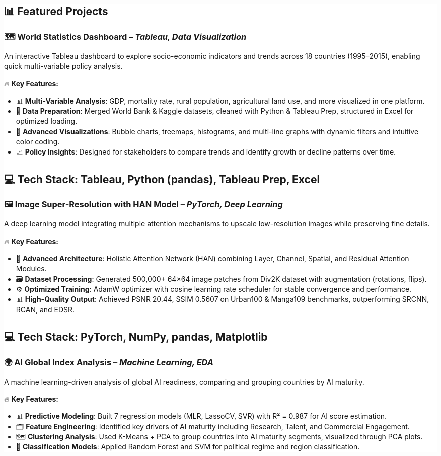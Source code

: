 ## 📊 Featured Projects

### 🗺 World Statistics Dashboard – *Tableau, Data Visualization*
An interactive Tableau dashboard to explore socio-economic indicators and trends across 18 countries (1995–2015), enabling quick multi-variable policy analysis.

🔥 **Key Features:**
- 📊 **Multi-Variable Analysis**: GDP, mortality rate, rural population, agricultural land use, and more visualized in one platform.
- 🧹 **Data Preparation**: Merged World Bank & Kaggle datasets, cleaned with Python & Tableau Prep, structured in Excel for optimized loading.
- 🎨 **Advanced Visualizations**: Bubble charts, treemaps, histograms, and multi-line graphs with dynamic filters and intuitive color coding.
- 📈 **Policy Insights**: Designed for stakeholders to compare trends and identify growth or decline patterns over time.

💻 **Tech Stack**: Tableau, Python (pandas), Tableau Prep, Excel
---

### 🖼 Image Super-Resolution with HAN Model – *PyTorch, Deep Learning*
A deep learning model integrating multiple attention mechanisms to upscale low-resolution images while preserving fine details.

🔥 **Key Features:**
- 🧠 **Advanced Architecture**: Holistic Attention Network (HAN) combining Layer, Channel, Spatial, and Residual Attention Modules.
- 🗃 **Dataset Processing**: Generated 500,000+ 64×64 image patches from Div2K dataset with augmentation (rotations, flips).
- ⚙ **Optimized Training**: AdamW optimizer with cosine learning rate scheduler for stable convergence and performance.
- 📊 **High-Quality Output**: Achieved PSNR 20.44, SSIM 0.5607 on Urban100 & Manga109 benchmarks, outperforming SRCNN, RCAN, and EDSR.

💻 **Tech Stack**: PyTorch, NumPy, pandas, Matplotlib
---

### 🌍 AI Global Index Analysis – *Machine Learning, EDA*
A machine learning-driven analysis of global AI readiness, comparing and grouping countries by AI maturity.

🔥 **Key Features:**
- 📊 **Predictive Modeling**: Built 7 regression models (MLR, LassoCV, SVR) with R² = 0.987 for AI score estimation.
- 🗂 **Feature Engineering**: Identified key drivers of AI maturity including Research, Talent, and Commercial Engagement.
- 🗺 **Clustering Analysis**: Used K-Means + PCA to group countries into AI maturity segments, visualized through PCA plots.
- 🧠 **Classification Models**: Applied Random Forest and SVM for political regime and region classification.

